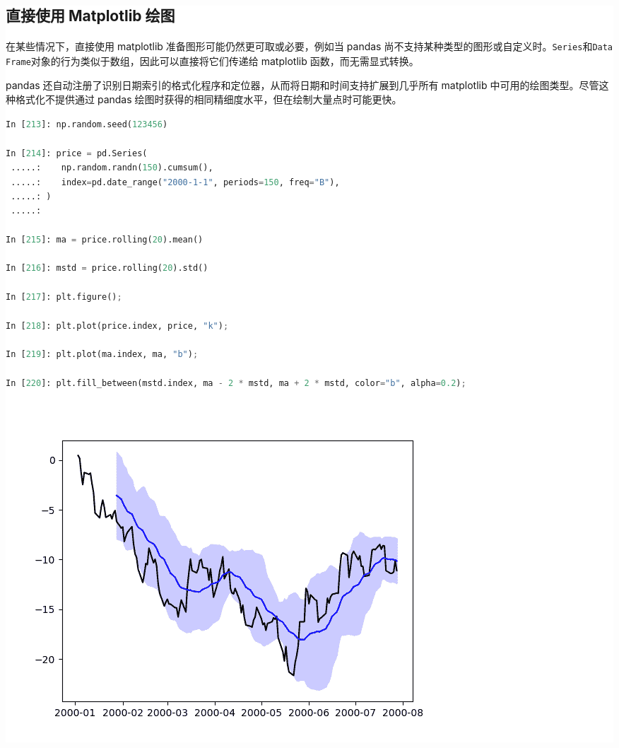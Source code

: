 ## 直接使用 Matplotlib 绘图

在某些情况下，直接使用 matplotlib 准备图形可能仍然更可取或必要，例如当 pandas 尚不支持某种类型的图形或自定义时。`Series`和`DataFrame`对象的行为类似于数组，因此可以直接将它们传递给 matplotlib 函数，而无需显式转换。

pandas 还自动注册了识别日期索引的格式化程序和定位器，从而将日期和时间支持扩展到几乎所有 matplotlib 中可用的绘图类型。尽管这种格式化不提供通过 pandas 绘图时获得的相同精细度水平，但在绘制大量点时可能更快。

```py
In [213]: np.random.seed(123456)

In [214]: price = pd.Series(
 .....:    np.random.randn(150).cumsum(),
 .....:    index=pd.date_range("2000-1-1", periods=150, freq="B"),
 .....: )
 .....: 

In [215]: ma = price.rolling(20).mean()

In [216]: mstd = price.rolling(20).std()

In [217]: plt.figure();

In [218]: plt.plot(price.index, price, "k");

In [219]: plt.plot(ma.index, ma, "b");

In [220]: plt.fill_between(mstd.index, ma - 2 * mstd, ma + 2 * mstd, color="b", alpha=0.2); 
```

![../_images/bollinger.png](img/fcf533ed141454b711c76b9d47bb4697.png)
